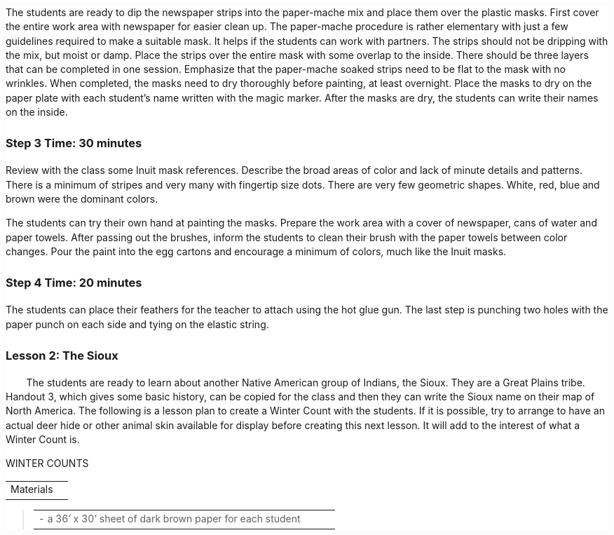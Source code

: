 The students are ready to dip the newspaper strips into the paper-mache mix and place them over the plastic masks. First cover the entire work area with newspaper for easier clean up. The paper-mache procedure is rather elementary with just a few guidelines required to make a suitable mask. It helps if the students can work with partners. The strips should not be dripping with the mix, but moist or damp. Place the strips over the entire mask with some overlap to the inside. There should be three layers that can be completed in one session. Emphasize that the paper-mache soaked strips need to be flat to the mask with no wrinkles. When completed, the masks need to dry thoroughly before painting, at least overnight. Place the masks to dry on the paper plate with each student’s name written with the magic marker. After the masks are dry, the students can write their names on the inside.
<h3>
Step 3 Time: 30 minutes
</h3>
Review with the class some Inuit mask references. Describe the broad areas of color and lack of minute details and patterns. There is a minimum of stripes and very many with fingertip size dots. There are very few geometric shapes. White, red, blue and brown were the dominant colors.
<p>
The students can try their own hand at painting the masks. Prepare the work area with a cover of newspaper, cans of water and paper towels. After passing out the brushes, inform the students to clean their brush with the paper towels between color changes. Pour the paint into the egg cartons and encourage a minimum of colors, much like the Inuit masks.
</p>
<h3>
Step 4 Time: 20 minutes
</h3>
The students can place their feathers for the teacher to attach using the hot glue gun. The last step is punching two holes with the paper punch on each side and tying on the elastic string.
<h3>
Lesson 2: The Sioux
</h3>
<font color="#ffffff" style="visibility:hidden;">
____
</font>
The students are ready to learn about another Native American group of Indians, the Sioux. They are a Great Plains tribe. Handout 3, which gives some basic history, can be copied for the class and then they can write the Sioux name on their map of North America. The following is a lesson plan to create a Winter Count with the students. If it is possible, try to arrange to have an actual deer hide or other animal skin available for display before creating this next lesson. It will add to the interest of what a Winter Count is.
<p>
WINTER COUNTS
</p>
<table border="0">
<tr>
<td>
Materials
</td>
<td>
</td>
</tr>
</table>
<blockquote>
<dl>
<table border="0">
<tr>
<td>
- a 36’ x 30’ sheet of dark brown paper for each student
</td>
<td>
</td>
<td>
</td>
<td>
</td>
